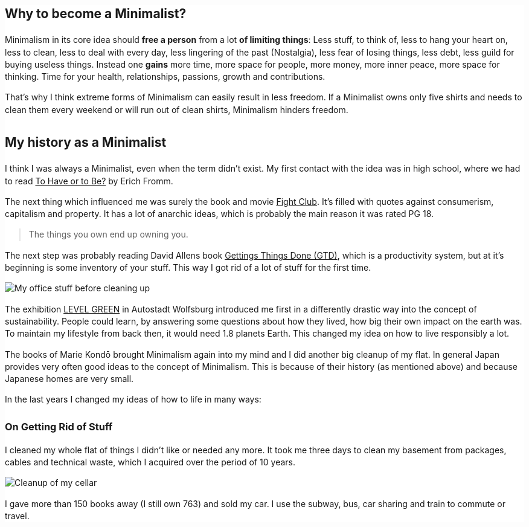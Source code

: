 ## Why to become a Minimalist?

Minimalism in its core idea should **free a person** from a lot **of limiting things**: Less stuff, to think of, less to hang your heart on, less to clean, less to deal with every day, less lingering of the past (Nostalgia), less fear of losing things, less debt, less guild for buying useless things. Instead one **gains** more time, more space for people, more money, more inner peace, more space for thinking. Time for your health, relationships, passions, growth and contributions.

That’s why I think extreme forms of Minimalism can easily result in less freedom. If a Minimalist owns only five shirts and needs to clean them every weekend or will run out of clean shirts, Minimalism hinders freedom.

## My history as a Minimalist

I think I was always a Minimalist, even when the term didn’t exist. My first contact with the idea was in high school, where we had to read [To Have or to Be?](http://www.amazon.de/gp/product/178093680X?ie=UTF8&tag=kogakurede-21&linkCode=as2&camp=1638&creative=6742&creativeASIN=178093680X) by Erich Fromm.

The next thing which influenced me was surely the book and movie [Fight Club](http://www.imdb.com/title/tt0137523/). It’s filled with quotes against consumerism, capitalism and property. It has a lot of anarchic ideas, which is probably the main reason it was rated PG 18.

<blockquote lang="en" class="pullquote" data-quote="Typler Durden, Fight Club">
  <p>The things you own end up owning you.</p>
</blockquote>

The next step was probably reading David Allens book [Gettings Things Done (GTD)](http://www.amazon.de/gp/product/0143126563?ie=UTF8&tag=kogakurede-21&linkCode=as2&camp=1638&creative=6742&creativeASIN=0143126563), which is a productivity system, but at it’s beginning is some inventory of your stuff. This way I got rid of a lot of stuff for the first time.

![My office stuff before cleaning up](/assets/images/articles/2017/minimalism/gtd-vorher.jpg)

The exhibition [LEVEL GREEN](https://www.autostadt.de/en/explore-the-autostadt/groupforum/level-green) in Autostadt Wolfsburg introduced me first in a differently drastic way into the concept of sustainability. People could learn, by answering some questions about how they lived, how big their own impact on the earth was. To maintain my lifestyle from back then, it would need 1.8 planets Earth. This changed my idea on how to live responsibly a lot.

The books of Marie Kondō brought Minimalism again into my mind and I did another big cleanup of my flat. In general Japan provides very often good ideas to the concept of Minimalism. This is because of their history (as mentioned above) and because Japanese homes are very small.

In the last years I changed my ideas of how to life in many ways:

### On Getting Rid of Stuff

I cleaned my whole flat of things I didn’t like or needed any more. It took me three days to clean my basement from packages, cables and technical waste, which I acquired over the period of 10 years.

![Cleanup of my cellar](/assets/images/articles/2017/minimalism/minimalism-cleanup-cellar.jpg)

I gave more than 150 books away (I still own 763) and sold my car. I use the subway, bus, car sharing and train to commute or travel.

